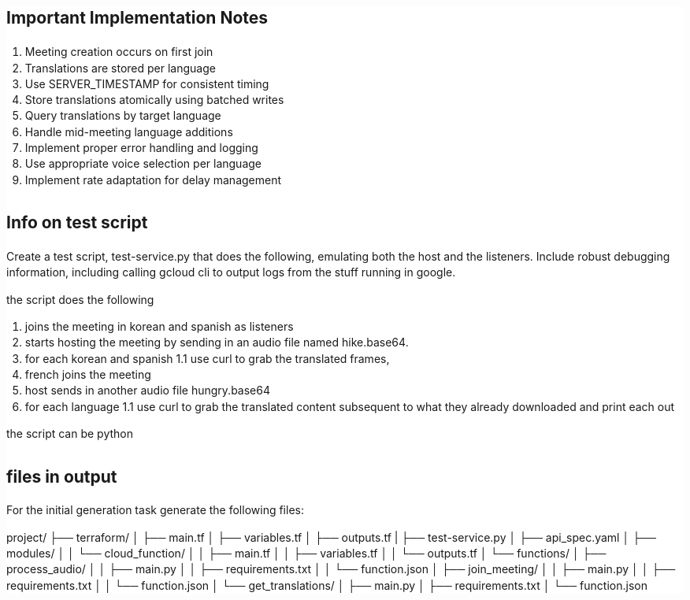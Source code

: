 




## Important Implementation Notes
1. Meeting creation occurs on first join 
2. Translations are stored per language
3. Use SERVER_TIMESTAMP for consistent timing
4. Store translations atomically using batched writes
5. Query translations by target language
6. Handle mid-meeting language additions
7. Implement proper error handling and logging
8. Use appropriate voice selection per language
9. Implement rate adaptation for delay management


## Info on test script

Create a test script, test-service.py that does the following, emulating both the host and the listeners. Include robust debugging information, including calling gcloud cli to output logs from the stuff running in google.

the script does the following
1. joins the meeting in korean and spanish as listeners
1. starts hosting the meeting by sending in an audio file named hike.base64.
1. for each korean and spanish
1.1 use curl to grab the translated frames, 
1. french joins the meeting
1. host sends in another audio file hungry.base64
1. for each language
1.1 use curl to grab the translated content subsequent to what they already downloaded and print each out

the script can be python

## files in output

For the initial generation task generate the following files:

project/
├── terraform/
│   ├── main.tf
│   ├── variables.tf
│   ├── outputs.tf
|   ├── test-service.py
│   ├── api_spec.yaml
│   ├── modules/
│   │   └── cloud_function/
│   │       ├── main.tf
│   │       ├── variables.tf
│   │       └── outputs.tf
│   └── functions/
│       ├── process_audio/
│       │   ├── main.py
│       │   ├── requirements.txt
│       │   └── function.json
│       ├── join_meeting/
│       │   ├── main.py
│       │   ├── requirements.txt
│       │   └── function.json
│       └── get_translations/
│           ├── main.py
│           ├── requirements.txt
│           └── function.json
